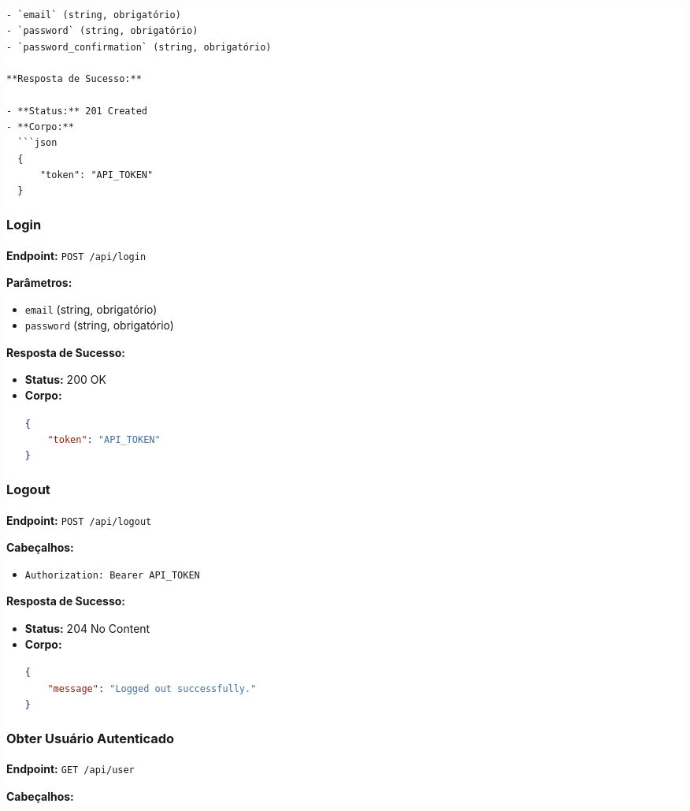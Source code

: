 ```
- `email` (string, obrigatório)
- `password` (string, obrigatório)
- `password_confirmation` (string, obrigatório)

**Resposta de Sucesso:**

- **Status:** 201 Created
- **Corpo:**
  ```json
  {
      "token": "API_TOKEN"
  }
  ```

### Login

**Endpoint:** `POST /api/login`

**Parâmetros:**

- `email` (string, obrigatório)
- `password` (string, obrigatório)

**Resposta de Sucesso:**

- **Status:** 200 OK
- **Corpo:**
  ```json
  {
      "token": "API_TOKEN"
  }
  ```

### Logout

**Endpoint:** `POST /api/logout`

**Cabeçalhos:**

- `Authorization: Bearer API_TOKEN`

**Resposta de Sucesso:**

- **Status:** 204 No Content
- **Corpo:**
  ```json
  {
      "message": "Logged out successfully."
  }
  ```

### Obter Usuário Autenticado

**Endpoint:** `GET /api/user`

**Cabeçalhos:**
